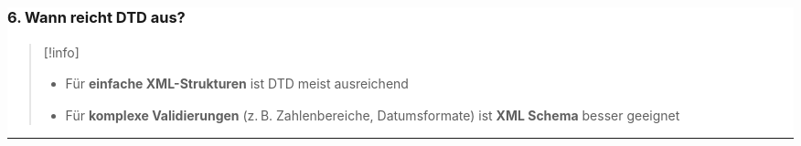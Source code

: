 
### 6. Wann reicht DTD aus?

> [!info]
> 
> - Für **einfache XML-Strukturen** ist DTD meist ausreichend
>     
> - Für **komplexe Validierungen** (z. B. Zahlenbereiche, Datumsformate) ist **XML Schema** besser geeignet
>     

---


